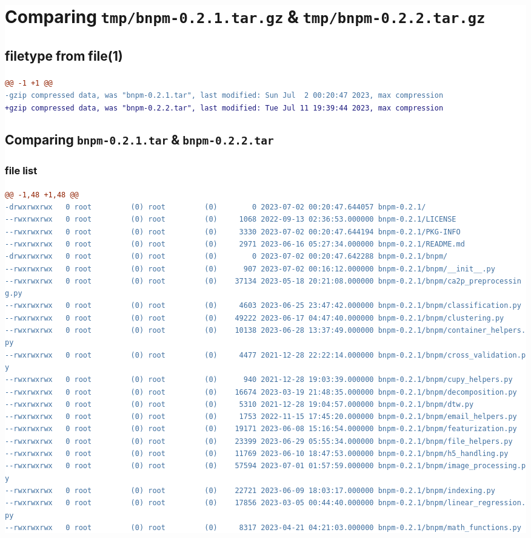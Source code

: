 # Comparing `tmp/bnpm-0.2.1.tar.gz` & `tmp/bnpm-0.2.2.tar.gz`

## filetype from file(1)

```diff
@@ -1 +1 @@
-gzip compressed data, was "bnpm-0.2.1.tar", last modified: Sun Jul  2 00:20:47 2023, max compression
+gzip compressed data, was "bnpm-0.2.2.tar", last modified: Tue Jul 11 19:39:44 2023, max compression
```

## Comparing `bnpm-0.2.1.tar` & `bnpm-0.2.2.tar`

### file list

```diff
@@ -1,48 +1,48 @@
-drwxrwxrwx   0 root         (0) root         (0)        0 2023-07-02 00:20:47.644057 bnpm-0.2.1/
--rwxrwxrwx   0 root         (0) root         (0)     1068 2022-09-13 02:36:53.000000 bnpm-0.2.1/LICENSE
--rwxrwxrwx   0 root         (0) root         (0)     3330 2023-07-02 00:20:47.644194 bnpm-0.2.1/PKG-INFO
--rwxrwxrwx   0 root         (0) root         (0)     2971 2023-06-16 05:27:34.000000 bnpm-0.2.1/README.md
-drwxrwxrwx   0 root         (0) root         (0)        0 2023-07-02 00:20:47.642288 bnpm-0.2.1/bnpm/
--rwxrwxrwx   0 root         (0) root         (0)      907 2023-07-02 00:16:12.000000 bnpm-0.2.1/bnpm/__init__.py
--rwxrwxrwx   0 root         (0) root         (0)    37134 2023-05-18 20:21:08.000000 bnpm-0.2.1/bnpm/ca2p_preprocessing.py
--rwxrwxrwx   0 root         (0) root         (0)     4603 2023-06-25 23:47:42.000000 bnpm-0.2.1/bnpm/classification.py
--rwxrwxrwx   0 root         (0) root         (0)    49222 2023-06-17 04:47:40.000000 bnpm-0.2.1/bnpm/clustering.py
--rwxrwxrwx   0 root         (0) root         (0)    10138 2023-06-28 13:37:49.000000 bnpm-0.2.1/bnpm/container_helpers.py
--rwxrwxrwx   0 root         (0) root         (0)     4477 2021-12-28 22:22:14.000000 bnpm-0.2.1/bnpm/cross_validation.py
--rwxrwxrwx   0 root         (0) root         (0)      940 2021-12-28 19:03:39.000000 bnpm-0.2.1/bnpm/cupy_helpers.py
--rwxrwxrwx   0 root         (0) root         (0)    16674 2023-03-19 21:48:35.000000 bnpm-0.2.1/bnpm/decomposition.py
--rwxrwxrwx   0 root         (0) root         (0)     5310 2021-12-28 19:04:57.000000 bnpm-0.2.1/bnpm/dtw.py
--rwxrwxrwx   0 root         (0) root         (0)     1753 2022-11-15 17:45:20.000000 bnpm-0.2.1/bnpm/email_helpers.py
--rwxrwxrwx   0 root         (0) root         (0)    19171 2023-06-08 15:16:54.000000 bnpm-0.2.1/bnpm/featurization.py
--rwxrwxrwx   0 root         (0) root         (0)    23399 2023-06-29 05:55:34.000000 bnpm-0.2.1/bnpm/file_helpers.py
--rwxrwxrwx   0 root         (0) root         (0)    11769 2023-06-10 18:47:53.000000 bnpm-0.2.1/bnpm/h5_handling.py
--rwxrwxrwx   0 root         (0) root         (0)    57594 2023-07-01 01:57:59.000000 bnpm-0.2.1/bnpm/image_processing.py
--rwxrwxrwx   0 root         (0) root         (0)    22721 2023-06-09 18:03:17.000000 bnpm-0.2.1/bnpm/indexing.py
--rwxrwxrwx   0 root         (0) root         (0)    17856 2023-03-05 00:44:40.000000 bnpm-0.2.1/bnpm/linear_regression.py
--rwxrwxrwx   0 root         (0) root         (0)     8317 2023-04-21 04:21:03.000000 bnpm-0.2.1/bnpm/math_functions.py
```
